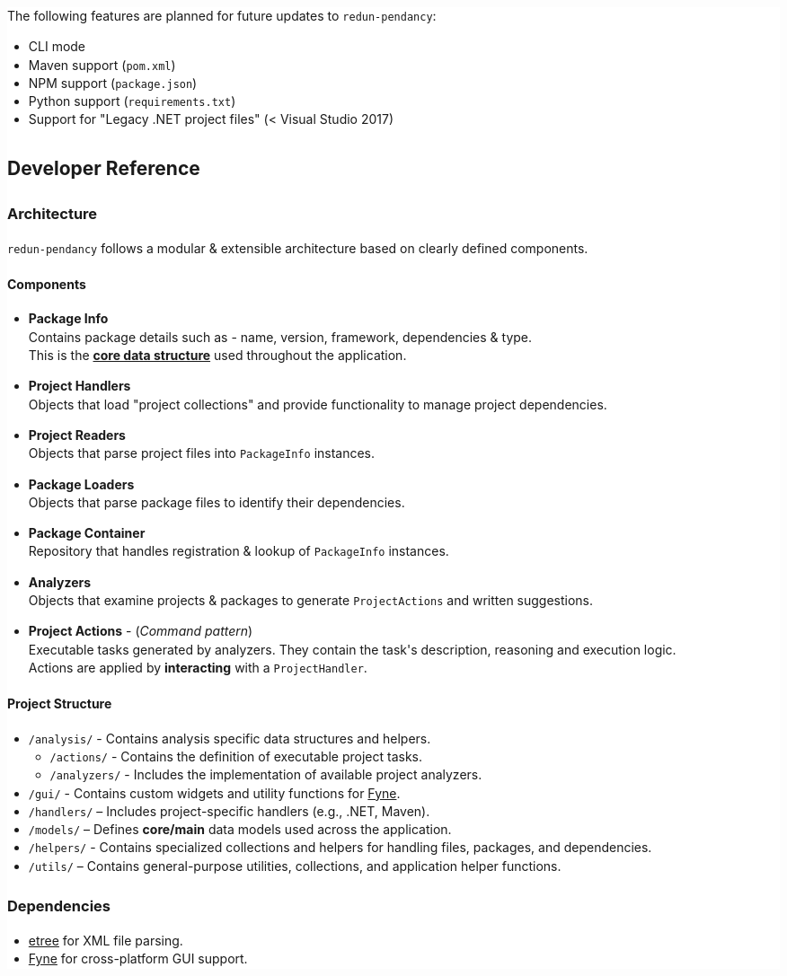 The following features are planned for future updates to `redun-pendancy`:

- CLI mode
- Maven support (`pom.xml`)
- NPM support (`package.json`)
- Python support (`requirements.txt`)
- Support for "Legacy .NET project files" (< Visual Studio 2017)

## Developer Reference

### Architecture

`redun-pendancy` follows a modular & extensible architecture based on clearly defined components.

#### Components

- **Package Info**<br>
  Contains package details such as - name, version, framework, dependencies & type.<br>
  This is the <u>**core data structure**</u> used throughout the application.

- **Project Handlers**<br>
  Objects that load "project collections" and provide functionality to manage project dependencies.

- **Project Readers**<br>
  Objects that parse project files into `PackageInfo` instances.

- **Package Loaders**<br>
  Objects that parse package files to identify their dependencies.

- **Package Container**<br>
  Repository that handles registration & lookup of `PackageInfo` instances.

- **Analyzers**<br>
  Objects that examine projects & packages to generate `ProjectActions` and written suggestions.

- **Project Actions** - (*Command pattern*)<br>
  Executable tasks generated by analyzers. They contain the task's description, reasoning and execution logic.<br>
  Actions are applied by **interacting** with a `ProjectHandler`.

#### Project Structure

- `/analysis/` - Contains analysis specific data structures and helpers.
  - `/actions/` - Contains the definition of executable project tasks.
  - `/analyzers/` - Includes the implementation of available project analyzers.
- `/gui/` - Contains custom widgets and utility functions for [Fyne](https://fyne.io/).
- `/handlers/` – Includes project-specific handlers (e.g., .NET, Maven).
- `/models/` – Defines **core/main** data models used across the application.
- `/helpers/` - Contains specialized collections and helpers for handling files, packages, and dependencies.
- `/utils/` – Contains general-purpose utilities, collections, and application helper functions.

### Dependencies
- [etree](https://github.com/beevik/etree) for XML file parsing.
- [Fyne](https://fyne.io/) for cross-platform GUI support.
